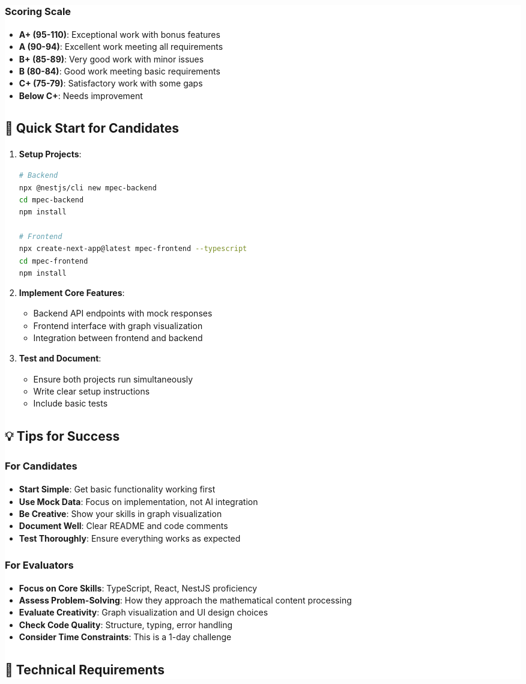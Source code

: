 ### Scoring Scale
- **A+ (95-110)**: Exceptional work with bonus features
- **A (90-94)**: Excellent work meeting all requirements
- **B+ (85-89)**: Very good work with minor issues
- **B (80-84)**: Good work meeting basic requirements
- **C+ (75-79)**: Satisfactory work with some gaps
- **Below C+**: Needs improvement

## 🚀 Quick Start for Candidates

1. **Setup Projects**:
   ```bash
   # Backend
   npx @nestjs/cli new mpec-backend
   cd mpec-backend
   npm install
   
   # Frontend
   npx create-next-app@latest mpec-frontend --typescript
   cd mpec-frontend
   npm install
   ```

2. **Implement Core Features**:
   - Backend API endpoints with mock responses
   - Frontend interface with graph visualization
   - Integration between frontend and backend

3. **Test and Document**:
   - Ensure both projects run simultaneously
   - Write clear setup instructions
   - Include basic tests

## 💡 Tips for Success

### For Candidates
- **Start Simple**: Get basic functionality working first
- **Use Mock Data**: Focus on implementation, not AI integration
- **Be Creative**: Show your skills in graph visualization
- **Document Well**: Clear README and code comments
- **Test Thoroughly**: Ensure everything works as expected

### For Evaluators
- **Focus on Core Skills**: TypeScript, React, NestJS proficiency
- **Assess Problem-Solving**: How they approach the mathematical content processing
- **Evaluate Creativity**: Graph visualization and UI design choices
- **Check Code Quality**: Structure, typing, error handling
- **Consider Time Constraints**: This is a 1-day challenge

## 🔧 Technical Requirements
